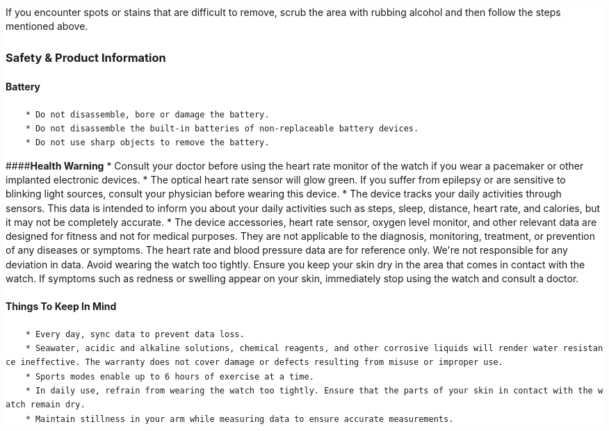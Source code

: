 If you encounter spots or stains that are difficult to remove, scrub the area with rubbing alcohol and then follow the steps mentioned above.

### Safety & Product Information

  #### __Battery__
        * Do not disassemble, bore or damage the battery.
        * Do not disassemble the built-in batteries of non-replaceable battery devices.
        * Do not use sharp objects to remove the battery.

####__Health Warning__
        * Consult your doctor before using the heart rate monitor of the watch if you wear a pacemaker or other implanted electronic devices.
        * The optical heart rate sensor will glow green. If you suffer from epilepsy or are sensitive to blinking light sources, consult your physician before wearing this device.
        * The device tracks your daily activities through sensors. This data is intended to inform you about your daily activities such as steps, sleep, distance, heart rate, and calories, but it may not be completely accurate.
        * The device accessories, heart rate sensor, oxygen level monitor, and other relevant data are designed for fitness and not for medical purposes. They are not applicable to the diagnosis, monitoring, treatment, or prevention of any diseases or symptoms. The heart rate and blood pressure data are for reference only. We're not responsible for any deviation in data. Avoid wearing the watch too tightly. Ensure you keep your skin dry in the area that comes in contact with the watch. If symptoms such as redness or swelling appear on your skin, immediately stop using the watch and consult a doctor.

 #### __Things To Keep In Mind__
        * Every day, sync data to prevent data loss.
        * Seawater, acidic and alkaline solutions, chemical reagents, and other corrosive liquids will render water resistance ineffective. The warranty does not cover damage or defects resulting from misuse or improper use. 
        * Sports modes enable up to 6 hours of exercise at a time. 
        * In daily use, refrain from wearing the watch too tightly. Ensure that the parts of your skin in contact with the watch remain dry. 
        * Maintain stillness in your arm while measuring data to ensure accurate measurements.

